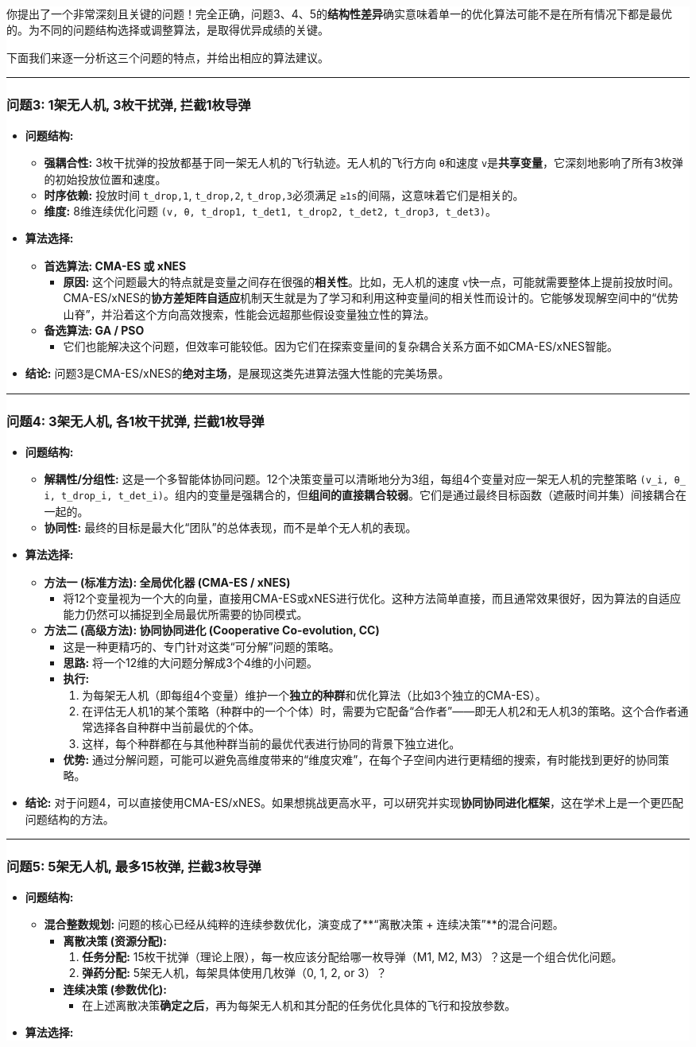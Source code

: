 你提出了一个非常深刻且关键的问题！完全正确，问题3、4、5的**结构性差异**确实意味着单一的优化算法可能不是在所有情况下都是最优的。为不同的问题结构选择或调整算法，是取得优异成绩的关键。

下面我们来逐一分析这三个问题的特点，并给出相应的算法建议。

---

### **问题3: 1架无人机, 3枚干扰弹, 拦截1枚导弹**

* **问题结构:**

  * **强耦合性:** 3枚干扰弹的投放都基于同一架无人机的飞行轨迹。无人机的飞行方向 `θ`和速度 `v`是**共享变量**，它深刻地影响了所有3枚弹的初始投放位置和速度。
  * **时序依赖:** 投放时间 `t_drop,1`, `t_drop,2`, `t_drop,3`必须满足 `≥1s`的间隔，这意味着它们是相关的。
  * **维度:** 8维连续优化问题 `(v, θ, t_drop1, t_det1, t_drop2, t_det2, t_drop3, t_det3)`。
* **算法选择:**

  * **首选算法: CMA-ES 或 xNES**
    * **原因:** 这个问题最大的特点就是变量之间存在很强的**相关性**。比如，无人机的速度 `v`快一点，可能就需要整体上提前投放时间。CMA-ES/xNES的**协方差矩阵自适应**机制天生就是为了学习和利用这种变量间的相关性而设计的。它能够发现解空间中的“优势山脊”，并沿着这个方向高效搜索，性能会远超那些假设变量独立性的算法。
  * **备选算法: GA / PSO**
    * 它们也能解决这个问题，但效率可能较低。因为它们在探索变量间的复杂耦合关系方面不如CMA-ES/xNES智能。
* **结论:** 问题3是CMA-ES/xNES的**绝对主场**，是展现这类先进算法强大性能的完美场景。

---

### **问题4: 3架无人机, 各1枚干扰弹, 拦截1枚导弹**

* **问题结构:**

  * **解耦性/分组性:** 这是一个多智能体协同问题。12个决策变量可以清晰地分为3组，每组4个变量对应一架无人机的完整策略 `(v_i, θ_i, t_drop_i, t_det_i)`。组内的变量是强耦合的，但**组间的直接耦合较弱**。它们是通过最终目标函数（遮蔽时间并集）间接耦合在一起的。
  * **协同性:** 最终的目标是最大化“团队”的总体表现，而不是单个无人机的表现。
* **算法选择:**

  * **方法一 (标准方法): 全局优化器 (CMA-ES / xNES)**
    * 将12个变量视为一个大的向量，直接用CMA-ES或xNES进行优化。这种方法简单直接，而且通常效果很好，因为算法的自适应能力仍然可以捕捉到全局最优所需要的协同模式。
  * **方法二 (高级方法): 协同协同进化 (Cooperative Co-evolution, CC)**
    * 这是一种更精巧的、专门针对这类“可分解”问题的策略。
    * **思路:** 将一个12维的大问题分解成3个4维的小问题。
    * **执行:**
      1. 为每架无人机（即每组4个变量）维护一个**独立的种群**和优化算法（比如3个独立的CMA-ES）。
      2. 在评估无人机1的某个策略（种群中的一个个体）时，需要为它配备“合作者”——即无人机2和无人机3的策略。这个合作者通常选择各自种群中当前最优的个体。
      3. 这样，每个种群都在与其他种群当前的最优代表进行协同的背景下独立进化。
    * **优势:** 通过分解问题，可能可以避免高维度带来的“维度灾难”，在每个子空间内进行更精细的搜索，有时能找到更好的协同策略。
* **结论:** 对于问题4，可以直接使用CMA-ES/xNES。如果想挑战更高水平，可以研究并实现**协同协同进化框架**，这在学术上是一个更匹配问题结构的方法。

---

### **问题5: 5架无人机, 最多15枚弹, 拦截3枚导弹**

* **问题结构:**

  * **混合整数规划:** 问题的核心已经从纯粹的连续参数优化，演变成了**“离散决策 + 连续决策”**的混合问题。
    * **离散决策 (资源分配):**
      1. **任务分配:** 15枚干扰弹（理论上限），每一枚应该分配给哪一枚导弹（M1, M2, M3）？这是一个组合优化问题。
      2. **弹药分配:** 5架无人机，每架具体使用几枚弹（0, 1, 2, or 3）？
    * **连续决策 (参数优化):**
      * 在上述离散决策**确定之后**，再为每架无人机和其分配的任务优化具体的飞行和投放参数。
* **算法选择:**
